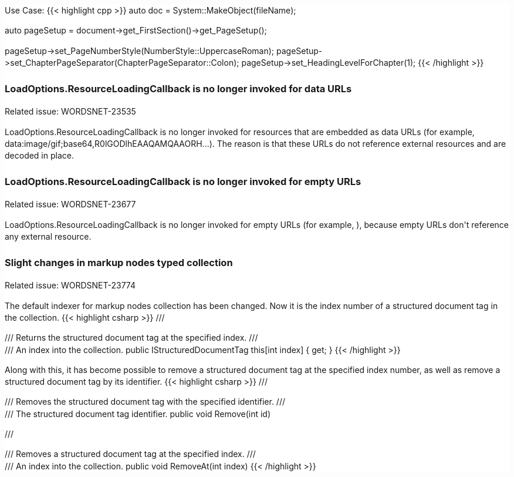 Use Case:
{{< highlight cpp >}}
auto doc = System::MakeObject<Document>(fileName);

auto pageSetup = document->get_FirstSection()->get_PageSetup();

pageSetup->set_PageNumberStyle(NumberStyle::UppercaseRoman);
pageSetup->set_ChapterPageSeparator(ChapterPageSeparator::Colon);
pageSetup->set_HeadingLevelForChapter(1);
{{< /highlight >}}

### LoadOptions.ResourceLoadingCallback is no longer invoked for data URLs

Related issue: WORDSNET-23535

LoadOptions.ResourceLoadingCallback is no longer invoked for resources that are embedded as data URLs (for example, data:image/gif;base64,R0lGODlhEAAQAMQAAORH...). 
The reason is that these URLs do not reference external resources and are decoded in place.

### LoadOptions.ResourceLoadingCallback is no longer invoked for empty URLs

Related issue: WORDSNET-23677

LoadOptions.ResourceLoadingCallback is no longer invoked for empty URLs (for example, <img src=''>), because empty URLs don't reference any external resource.

### Slight changes in markup nodes typed collection

Related issue: WORDSNET-23774

The default indexer for markup nodes collection has been changed. Now it is the index number of a structured document tag in the collection.
{{< highlight csharp >}}
/// <summary>
/// Returns the structured document tag at the specified index.
/// </summary>
/// <param name="index">An index into the collection.</param>
public IStructuredDocumentTag this[int index] { get; }
{{< /highlight >}}

Along with this, it has become possible to remove a structured document tag at the specified index number, as well as remove a structured document tag by its identifier.
{{< highlight csharp >}}
/// <summary>
/// Removes the structured document tag with the specified identifier.
/// </summary>
/// <param name="id">The structured document tag identifier.</param>
public void Remove(int id)

/// <summary>
/// Removes a structured document tag at the specified index.
/// </summary>
/// <param name="index">An index into the collection.</param>
public void RemoveAt(int index)
{{< /highlight >}}
